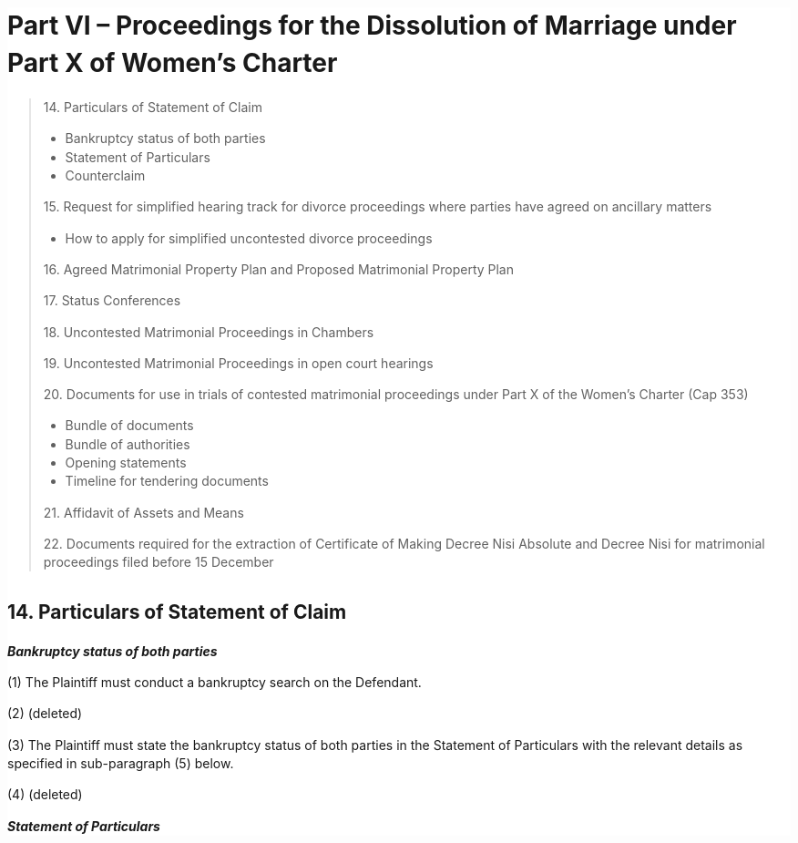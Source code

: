 # Part VI – Proceedings for the Dissolution of Marriage under Part X of Women’s Charter

> 14\. Particulars of Statement of Claim
>
> * Bankruptcy status of both parties
> * Statement of Particulars
> * Counterclaim
>
> 15\. Request for simplified hearing track for divorce proceedings where parties have agreed on ancillary matters
>
> * How to apply for simplified uncontested divorce proceedings
>
> 16\. Agreed Matrimonial Property Plan and Proposed Matrimonial Property Plan
>
> 17\. Status Conferences
>
> 18\. Uncontested Matrimonial Proceedings in Chambers
>
> 19\. Uncontested Matrimonial Proceedings in open court hearings
>
> 20\. Documents for use in trials of contested matrimonial proceedings under Part X of the Women’s Charter (Cap 353)
>
> * Bundle of documents
> * Bundle of authorities
> * Opening statements
> * Timeline for tendering documents
>
> 21\. Affidavit of Assets and Means
>
> 22\. Documents required for the extraction of Certificate of Making Decree Nisi Absolute and Decree Nisi for matrimonial proceedings filed before 15 December

## 14. Particulars of Statement of Claim <a href="#id-14-particulars-of-statement-of-claim" id="id-14-particulars-of-statement-of-claim"></a>

_**Bankruptcy status of both parties**_

(1) The Plaintiff must conduct a bankruptcy search on the Defendant.

(2) (deleted)

(3) The Plaintiff must state the bankruptcy status of both parties in the Statement of Particulars with the relevant details as specified in sub-paragraph (5) below.

(4) (deleted)

_**Statement of Particulars**_
